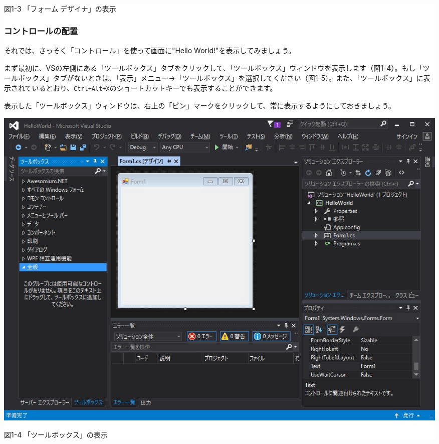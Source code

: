 図1-3 「フォーム デザイナ」の表示


### コントロールの配置

それでは、さっそく「コントロール」を使って画面に"Hello World!"を表示してみましょう。

まず最初に、VSの左側にある「ツールボックス」タブをクリックして、「ツールボックス」ウィンドウを表示します（図1-4）。もし「ツールボックス」タブがないときは、「表示」メニュー→「ツールボックス」を選択してください（図1-5）。また、「ツールボックス」に表示されているとおり、`Ctrl+Alt+X`のショートカットキーでも表示することができます。

表示した「ツールボックス」ウィンドウは、右上の「ピン」マークをクリックして、常に表示するようにしておきましょう。

![「ツールボックス」の表示](../image/01-04.jpg)

図1-4 「ツールボックス」の表示
